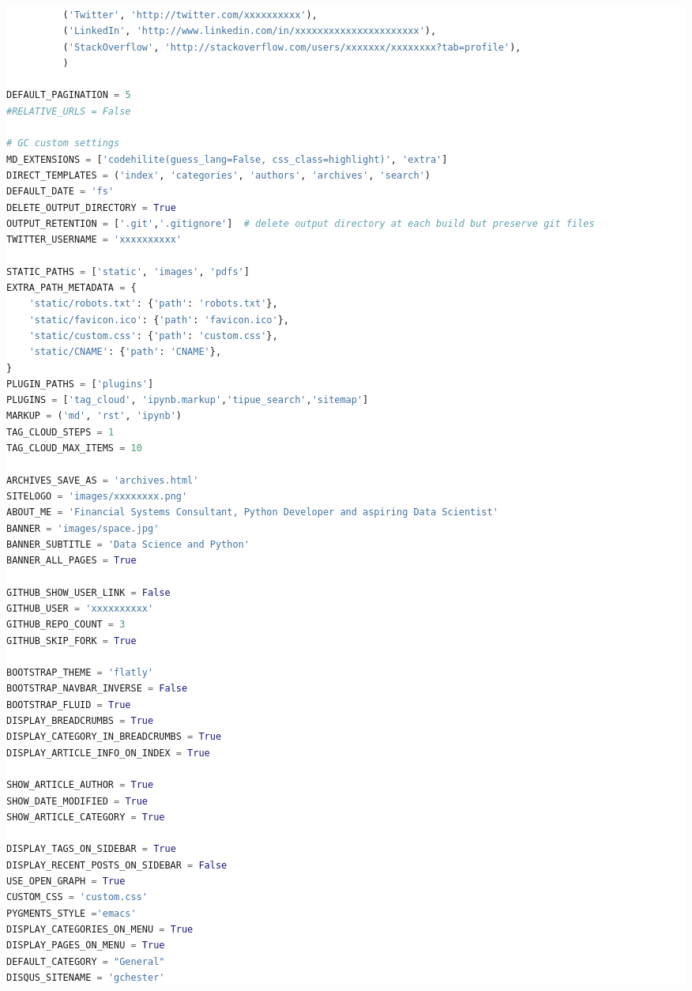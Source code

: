 ```python
          ('Twitter', 'http://twitter.com/xxxxxxxxxx'),
          ('LinkedIn', 'http://www.linkedin.com/in/xxxxxxxxxxxxxxxxxxxxxx'),
          ('StackOverflow', 'http://stackoverflow.com/users/xxxxxxx/xxxxxxxx?tab=profile'),
          )

DEFAULT_PAGINATION = 5
#RELATIVE_URLS = False

# GC custom settings
MD_EXTENSIONS = ['codehilite(guess_lang=False, css_class=highlight)', 'extra']
DIRECT_TEMPLATES = ('index', 'categories', 'authors', 'archives', 'search')
DEFAULT_DATE = 'fs'
DELETE_OUTPUT_DIRECTORY = True
OUTPUT_RETENTION = ['.git','.gitignore']  # delete output directory at each build but preserve git files
TWITTER_USERNAME = 'xxxxxxxxxx'

STATIC_PATHS = ['static', 'images', 'pdfs']
EXTRA_PATH_METADATA = {
    'static/robots.txt': {'path': 'robots.txt'},
    'static/favicon.ico': {'path': 'favicon.ico'},
    'static/custom.css': {'path': 'custom.css'},
    'static/CNAME': {'path': 'CNAME'},
}
PLUGIN_PATHS = ['plugins']
PLUGINS = ['tag_cloud', 'ipynb.markup','tipue_search','sitemap']
MARKUP = ('md', 'rst', 'ipynb')
TAG_CLOUD_STEPS = 1
TAG_CLOUD_MAX_ITEMS = 10

ARCHIVES_SAVE_AS = 'archives.html'
SITELOGO = 'images/xxxxxxxx.png'
ABOUT_ME = 'Financial Systems Consultant, Python Developer and aspiring Data Scientist'
BANNER = 'images/space.jpg'
BANNER_SUBTITLE = 'Data Science and Python'
BANNER_ALL_PAGES = True

GITHUB_SHOW_USER_LINK = False
GITHUB_USER = 'xxxxxxxxxx'
GITHUB_REPO_COUNT = 3
GITHUB_SKIP_FORK = True

BOOTSTRAP_THEME = 'flatly'
BOOTSTRAP_NAVBAR_INVERSE = False
BOOTSTRAP_FLUID = True
DISPLAY_BREADCRUMBS = True
DISPLAY_CATEGORY_IN_BREADCRUMBS = True
DISPLAY_ARTICLE_INFO_ON_INDEX = True

SHOW_ARTICLE_AUTHOR = True
SHOW_DATE_MODIFIED = True
SHOW_ARTICLE_CATEGORY = True

DISPLAY_TAGS_ON_SIDEBAR = True
DISPLAY_RECENT_POSTS_ON_SIDEBAR = False
USE_OPEN_GRAPH = True
CUSTOM_CSS = 'custom.css'
PYGMENTS_STYLE ='emacs'
DISPLAY_CATEGORIES_ON_MENU = True
DISPLAY_PAGES_ON_MENU = True
DEFAULT_CATEGORY = "General"
DISQUS_SITENAME = 'gchester'

```